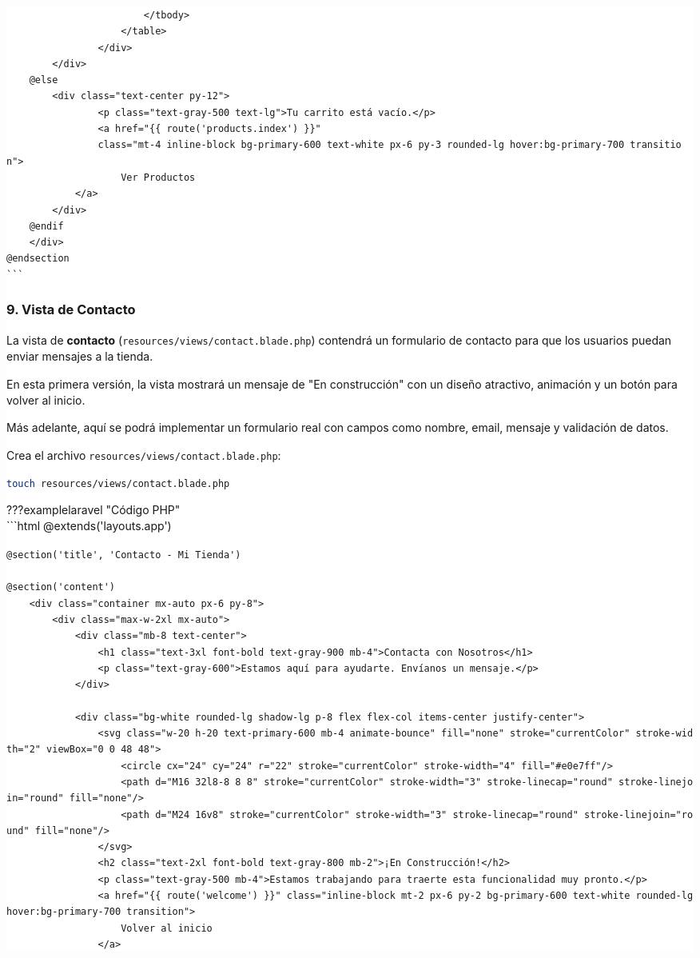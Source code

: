                             </tbody>
                        </table>
                    </div>
            </div>
        @else
            <div class="text-center py-12">
                    <p class="text-gray-500 text-lg">Tu carrito está vacío.</p>
                    <a href="{{ route('products.index') }}" 
                    class="mt-4 inline-block bg-primary-600 text-white px-6 py-3 rounded-lg hover:bg-primary-700 transition">
                        Ver Productos
                </a>
            </div>
        @endif
        </div>
    @endsection
    ```

### **9. Vista de Contacto** [​](https://cefire-ggarrido.github.io/25-26-introduccion-laravel/contenidos/s2-Vzm9EjglWcIH38wqm/p2-rutas-controladores-y-vistas.html#_9-vista-de-contacto)

La vista de **contacto** (`resources/views/contact.blade.php`) contendrá un formulario de contacto para que los usuarios puedan enviar mensajes a la tienda.

En esta primera versión, la vista mostrará un mensaje de "En construcción" con un diseño atractivo, animación y un botón para volver al inicio.

Más adelante, aquí se podrá implementar un formulario real con campos como nombre, email, mensaje y validación de datos.

Crea el archivo `resources/views/contact.blade.php`:



```bash
touch resources/views/contact.blade.php
```

???examplelaravel "Código PHP"  
    ```html
    @extends('layouts.app')

    @section('title', 'Contacto - Mi Tienda')

    @section('content')
        <div class="container mx-auto px-6 py-8">
            <div class="max-w-2xl mx-auto">
                <div class="mb-8 text-center">
                    <h1 class="text-3xl font-bold text-gray-900 mb-4">Contacta con Nosotros</h1>
                    <p class="text-gray-600">Estamos aquí para ayudarte. Envíanos un mensaje.</p>
                </div>
                
                <div class="bg-white rounded-lg shadow-lg p-8 flex flex-col items-center justify-center">
                    <svg class="w-20 h-20 text-primary-600 mb-4 animate-bounce" fill="none" stroke="currentColor" stroke-width="2" viewBox="0 0 48 48">
                        <circle cx="24" cy="24" r="22" stroke="currentColor" stroke-width="4" fill="#e0e7ff"/>
                        <path d="M16 32l8-8 8 8" stroke="currentColor" stroke-width="3" stroke-linecap="round" stroke-linejoin="round" fill="none"/>
                        <path d="M24 16v8" stroke="currentColor" stroke-width="3" stroke-linecap="round" stroke-linejoin="round" fill="none"/>
                    </svg>
                    <h2 class="text-2xl font-bold text-gray-800 mb-2">¡En Construcción!</h2>
                    <p class="text-gray-500 mb-4">Estamos trabajando para traerte esta funcionalidad muy pronto.</p>
                    <a href="{{ route('welcome') }}" class="inline-block mt-2 px-6 py-2 bg-primary-600 text-white rounded-lg hover:bg-primary-700 transition">
                        Volver al inicio
                    </a>